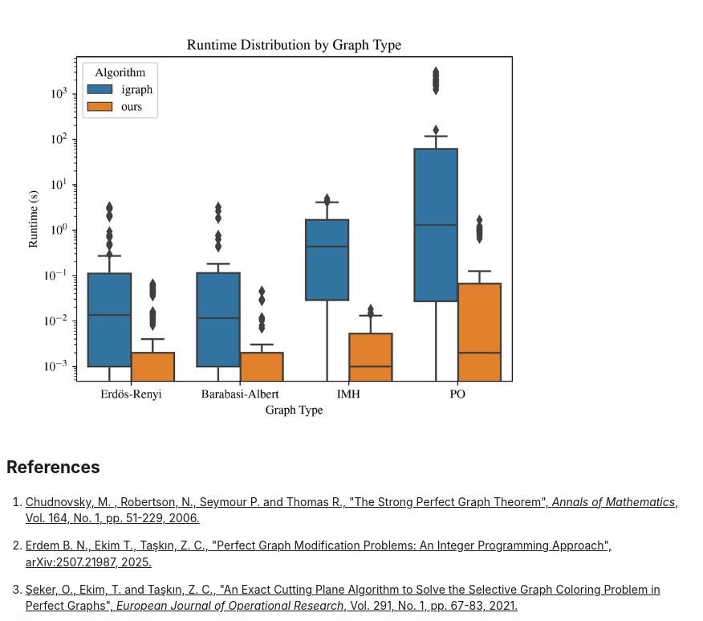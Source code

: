 <img src="experiment/fig.png" alt="image" width="700">


## References

1.  [Chudnovsky, M. , Robertson, N., Seymour P. and Thomas R., "The Strong Perfect Graph Theorem", *Annals of Mathematics*, Vol. 164, No. 1, pp. 51-229, 2006.](https://doi.org/10.4007/annals.2006.164.51)

2. [Erdem B. N., Ekim T., Taşkın, Z. C., "Perfect Graph Modification Problems: An Integer Programming Approach", arXiv:2507.21987, 2025.](https://arxiv.org/abs/2507.21987)

3. [Şeker, O., Ekim, T. and Taşkın, Z. C., "An Exact Cutting Plane Algorithm to Solve the Selective Graph Coloring Problem in Perfect Graphs", *European Journal of Operational Research*, Vol. 291, No. 1, pp. 67-83, 2021.](https://doi.org/10.1016/j.ejor.2020.09.017)